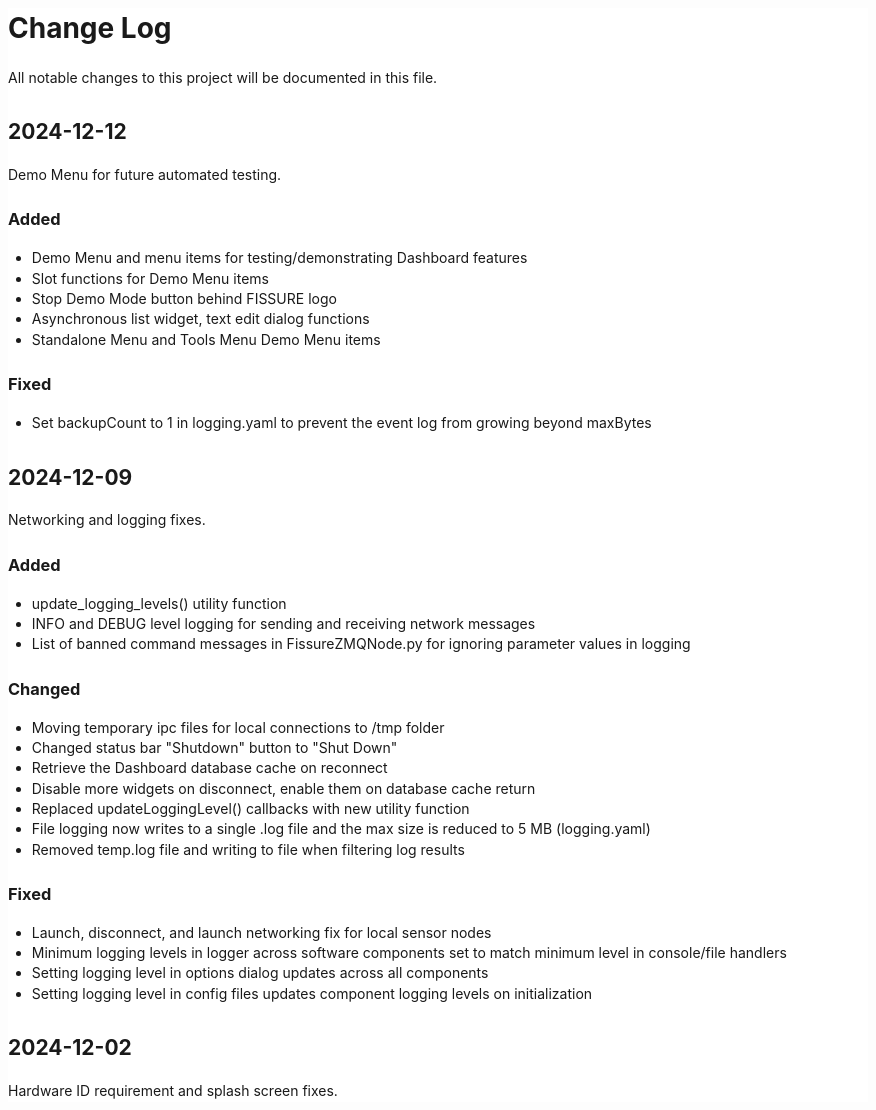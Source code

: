 # Change Log
All notable changes to this project will be documented in this file.

## 2024-12-12

Demo Menu for future automated testing.

### Added

- Demo Menu and menu items for testing/demonstrating Dashboard features 
- Slot functions for Demo Menu items
- Stop Demo Mode button behind FISSURE logo
- Asynchronous list widget, text edit dialog functions
- Standalone Menu and Tools Menu Demo Menu items

### Fixed

- Set backupCount to 1 in logging.yaml to prevent the event log from growing beyond maxBytes

## 2024-12-09

Networking and logging fixes.

### Added

- update_logging_levels() utility function
- INFO and DEBUG level logging for sending and receiving network messages
- List of banned command messages in FissureZMQNode.py for ignoring parameter values in logging

### Changed

- Moving temporary ipc files for local connections to /tmp folder
- Changed status bar "Shutdown" button to "Shut Down"
- Retrieve the Dashboard database cache on reconnect
- Disable more widgets on disconnect, enable them on database cache return
- Replaced updateLoggingLevel() callbacks with new utility function
- File logging now writes to a single .log file and the max size is reduced to 5 MB (logging.yaml)
- Removed temp.log file and writing to file when filtering log results

### Fixed

- Launch, disconnect, and launch networking fix for local sensor nodes
- Minimum logging levels in logger across software components set to match minimum level in console/file handlers
- Setting logging level in options dialog updates across all components
- Setting logging level in config files updates component logging levels on initialization

## 2024-12-02

Hardware ID requirement and splash screen fixes.
